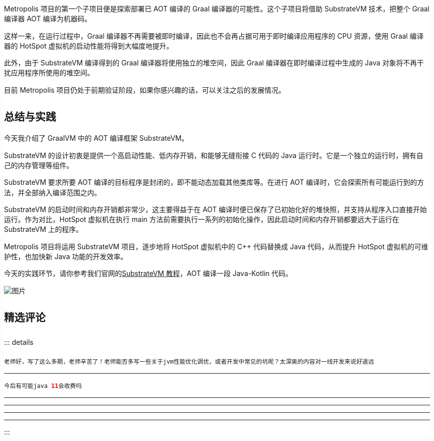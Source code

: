 Metropolis 项目的第一个子项目便是探索部署已 AOT 编译的 Graal 编译器的可能性。这个子项目将借助 SubstrateVM 技术，把整个 Graal 编译器 AOT 编译为机器码。

这样一来，在运行过程中，Graal 编译器不再需要被即时编译，因此也不会再占据可用于即时编译应用程序的 CPU 资源，使用 Graal 编译器的 HotSpot 虚拟机的启动性能将得到大幅度地提升。

此外，由于 SubstrateVM 编译得到的 Graal 编译器将使用独立的堆空间，因此 Graal 编译器在即时编译过程中生成的 Java 对象将不再干扰应用程序所使用的堆空间。

目前 Metropolis 项目仍处于前期验证阶段，如果你感兴趣的话，可以关注之后的发展情况。

## 总结与实践

今天我介绍了 GraalVM 中的 AOT 编译框架 SubstrateVM。

SubstrateVM 的设计初衷是提供一个高启动性能、低内存开销，和能够无缝衔接 C 代码的 Java 运行时。它是一个独立的运行时，拥有自己的内存管理等组件。

SubstrateVM 要求所要 AOT 编译的目标程序是封闭的，即不能动态加载其他类库等。在进行 AOT 编译时，它会探索所有可能运行到的方法，并全部纳入编译范围之内。

SubstrateVM 的启动时间和内存开销都非常少，这主要得益于在 AOT 编译时便已保存了已初始化好的堆快照，并支持从程序入口直接开始运行。作为对比，HotSpot 虚拟机在执行 main 方法前需要执行一系列的初始化操作，因此启动时间和内存开销都要远大于运行在 SubstrateVM 上的程序。

Metropolis 项目将运用 SubstrateVM 项目，逐步地将 HotSpot 虚拟机中的 C++ 代码替换成 Java 代码，从而提升 HotSpot 虚拟机的可维护性，也加快新 Java 功能的开发效率。

今天的实践环节，请你参考我们官网的<a href="https://www.graalvm.org/docs/examples/java-kotlin-aot/">SubstrateVM 教程</a>，AOT 编译一段 Java-Kotlin 代码。

![图片](https://static001.geekbang.org/resource/image/2a/d5/2a62e58cbdf56a5dc40748567d346fd5.jpg)

精选评论 
 ------- 
 ::: details 
<a style='font-size:1.5em;font-weight:bold'></a> 


 ```java 
老师好，写了这么多期，老师辛苦了！老师能否多写一些关于jvm性能优化调优，或者开发中常见的坑呢？太深奥的内容对一线开发来说好遥远
```

 ----- 
<a style='font-size:1.5em;font-weight:bold'></a> 


 ```java 
今后有可能java 11会收费吗
```

 ----- 
<a style='font-size:1.5em;font-weight:bold'></a> 



 ----- 
<a style='font-size:1.5em;font-weight:bold'></a> 



 ----- 
<a style='font-size:1.5em;font-weight:bold'></a> 



 ----- 
:::